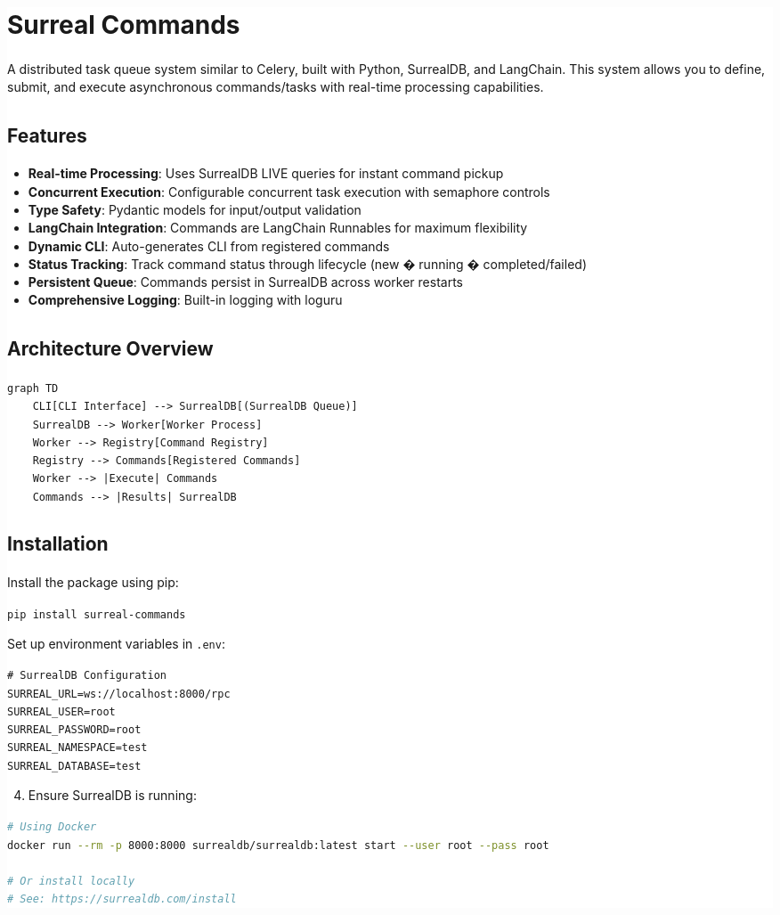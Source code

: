 # Surreal Commands

A distributed task queue system similar to Celery, built with Python, SurrealDB, and LangChain. This system allows you to define, submit, and execute asynchronous commands/tasks with real-time processing capabilities.

## Features

- **Real-time Processing**: Uses SurrealDB LIVE queries for instant command pickup
- **Concurrent Execution**: Configurable concurrent task execution with semaphore controls
-  **Type Safety**: Pydantic models for input/output validation
-  **LangChain Integration**: Commands are LangChain Runnables for maximum flexibility
-  **Dynamic CLI**: Auto-generates CLI from registered commands
- **Status Tracking**: Track command status through lifecycle (new � running � completed/failed)
- **Persistent Queue**: Commands persist in SurrealDB across worker restarts
- **Comprehensive Logging**: Built-in logging with loguru

## Architecture Overview

```mermaid
graph TD
    CLI[CLI Interface] --> SurrealDB[(SurrealDB Queue)]
    SurrealDB --> Worker[Worker Process]
    Worker --> Registry[Command Registry]
    Registry --> Commands[Registered Commands]
    Worker --> |Execute| Commands
    Commands --> |Results| SurrealDB
```

## Installation

Install the package using pip:

```bash
pip install surreal-commands
```

Set up environment variables in `.env`:
```env
# SurrealDB Configuration
SURREAL_URL=ws://localhost:8000/rpc
SURREAL_USER=root
SURREAL_PASSWORD=root
SURREAL_NAMESPACE=test
SURREAL_DATABASE=test
```

4. Ensure SurrealDB is running:
```bash
# Using Docker
docker run --rm -p 8000:8000 surrealdb/surrealdb:latest start --user root --pass root

# Or install locally
# See: https://surrealdb.com/install
```
